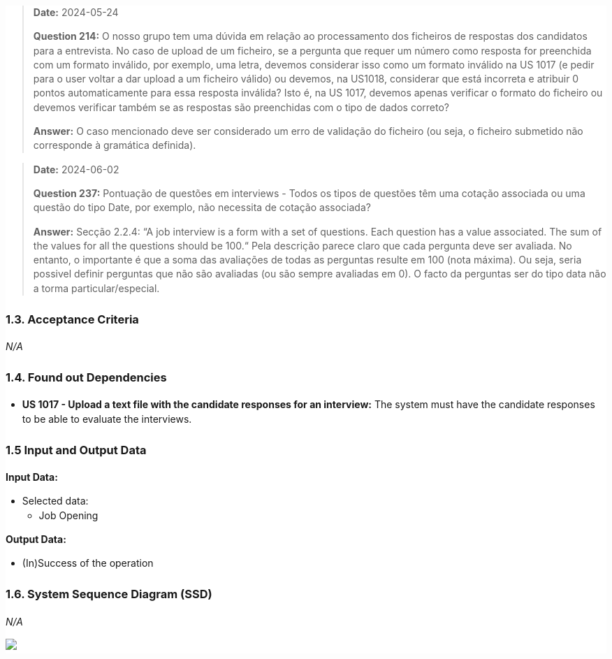 > **Date:** 2024-05-24
>
> **Question 214:** O nosso grupo tem uma dúvida em relação ao processamento dos ficheiros de respostas dos candidatos para a entrevista. No caso de upload de um ficheiro, se a pergunta que requer um número como resposta for preenchida com um formato inválido, por exemplo, uma letra, devemos considerar isso como um formato inválido na US 1017 (e pedir para o user voltar a dar upload a um ficheiro válido) ou devemos, na US1018, considerar que está incorreta e atribuir 0 pontos automaticamente para essa resposta inválida? Isto é, na US 1017, devemos apenas verificar o formato do ficheiro ou devemos verificar também se as respostas são preenchidas com o tipo de dados correto?
>
> **Answer:** O caso mencionado deve ser considerado um erro de validação do ficheiro (ou seja, o ficheiro submetido não corresponde à gramática definida).

> **Date:** 2024-06-02
>
> **Question 237:** Pontuação de questões em interviews - Todos os tipos de questões têm uma cotação associada ou uma questão do tipo Date, por exemplo, não necessita de cotação associada?
>
> **Answer:** Secção 2.2.4: “A job interview is a form with a set of questions. Each question has a value associated. The sum of the values for all the questions should be 100.“ Pela descrição parece claro que cada pergunta deve ser avaliada. No entanto, o importante é que a soma das avaliações de todas as perguntas resulte em 100 (nota máxima). Ou seja, seria possivel definir perguntas que não são avaliadas (ou são sempre avaliadas em 0). O facto da perguntas ser do tipo data não a torma particular/especial.


### 1.3. Acceptance Criteria

_N/A_

### 1.4. Found out Dependencies

* **US 1017 - Upload a text file with the candidate responses for an interview:** The system must have the candidate responses to be able to evaluate the interviews.

### 1.5 Input and Output Data

**Input Data:**

* Selected data:
	* Job Opening

**Output Data:**

* (In)Success of the operation

### 1.6. System Sequence Diagram (SSD)

_N/A_

<img width=100% src="https://capsule-render.vercel.app/api?type=waving&height=120&color=4E1764&section=footer"/>